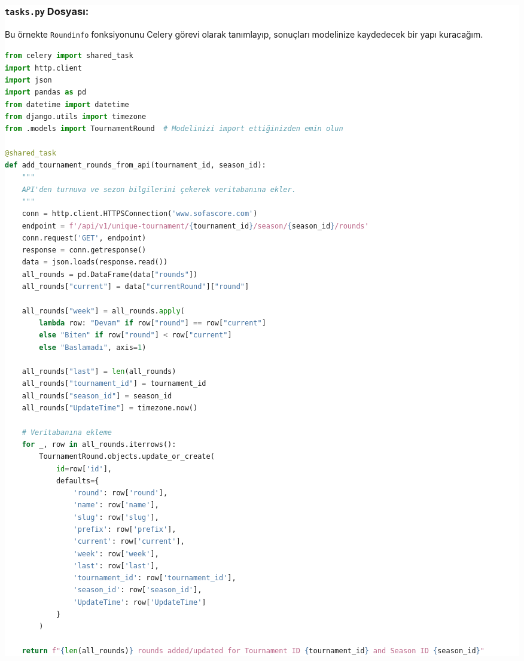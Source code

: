 ### `tasks.py` Dosyası:

Bu örnekte `Roundinfo` fonksiyonunu Celery görevi olarak tanımlayıp, sonuçları modelinize kaydedecek bir yapı kuracağım. 

```python
from celery import shared_task
import http.client
import json
import pandas as pd
from datetime import datetime
from django.utils import timezone
from .models import TournamentRound  # Modelinizi import ettiğinizden emin olun

@shared_task
def add_tournament_rounds_from_api(tournament_id, season_id):
    """
    API'den turnuva ve sezon bilgilerini çekerek veritabanına ekler.
    """
    conn = http.client.HTTPSConnection('www.sofascore.com')
    endpoint = f'/api/v1/unique-tournament/{tournament_id}/season/{season_id}/rounds'
    conn.request('GET', endpoint)
    response = conn.getresponse()
    data = json.loads(response.read())
    all_rounds = pd.DataFrame(data["rounds"])
    all_rounds["current"] = data["currentRound"]["round"]
    
    all_rounds["week"] = all_rounds.apply(
        lambda row: "Devam" if row["round"] == row["current"]
        else "Biten" if row["round"] < row["current"]
        else "Baslamadı", axis=1)
    
    all_rounds["last"] = len(all_rounds)
    all_rounds["tournament_id"] = tournament_id
    all_rounds["season_id"] = season_id
    all_rounds["UpdateTime"] = timezone.now()

    # Veritabanına ekleme
    for _, row in all_rounds.iterrows():
        TournamentRound.objects.update_or_create(
            id=row['id'],
            defaults={
                'round': row['round'],
                'name': row['name'],
                'slug': row['slug'],
                'prefix': row['prefix'],
                'current': row['current'],
                'week': row['week'],
                'last': row['last'],
                'tournament_id': row['tournament_id'],
                'season_id': row['season_id'],
                'UpdateTime': row['UpdateTime']
            }
        )

    return f"{len(all_rounds)} rounds added/updated for Tournament ID {tournament_id} and Season ID {season_id}"
```
